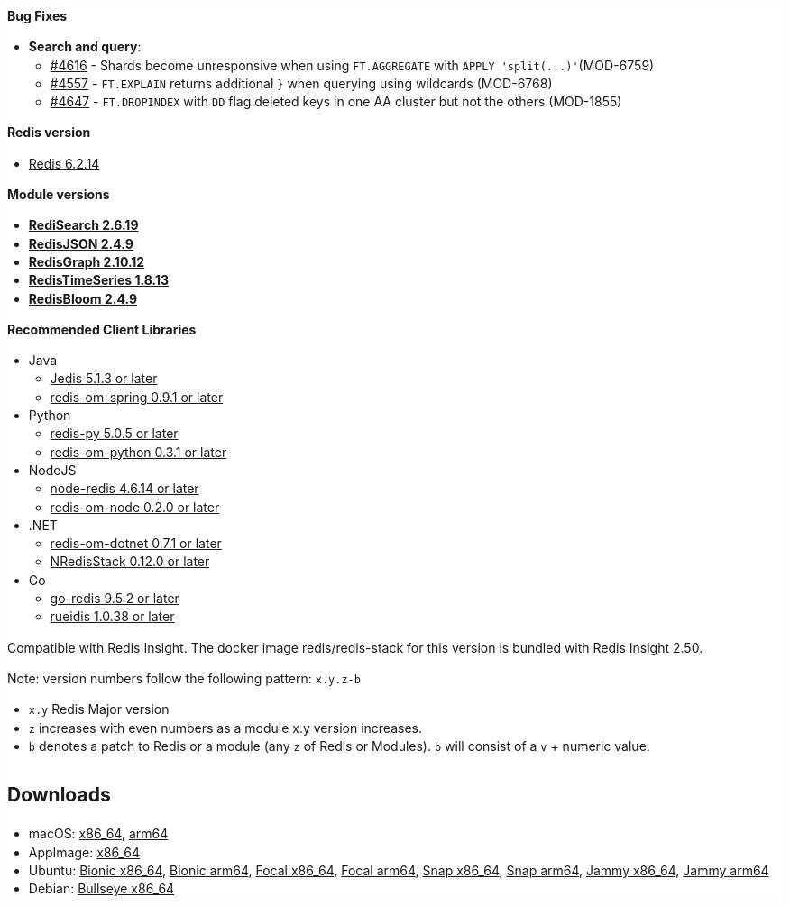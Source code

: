 **Bug Fixes**
* **Search and query**:
  * [#4616](https://github.com/RediSearch/RediSearch/pull/4616) - Shards become unresponsive when using `FT.AGGREGATE` with `APPLY 'split(...)'`(MOD-6759)
  * [#4557](https://github.com/RediSearch/RediSearch/pull/4557) - `FT.EXPLAIN` returns additional `}` when querying using wildcards (MOD-6768)
  * [#4647](https://github.com/RediSearch/RediSearch/pull/4647) - `FT.DROPINDEX` with `DD` flag deleted keys in one AA cluster but not the others (MOD-1855)

**Redis version**
* [Redis 6.2.14](https://github.com/redis/redis/releases/tag/6.2.14)

**Module versions**	
* __[RediSearch 2.6.19](https://github.com/RediSearch/RediSearch/releases/tag/v2.6.19)__
* __[RedisJSON 2.4.9](https://github.com/RedisJSON/RedisJSON/releases/tag/v2.4.9)__
* __[RedisGraph 2.10.12](https://github.com/RedisGraph/RedisGraph/releases/tag/v2.10.15)__
* __[RedisTimeSeries 1.8.13](https://github.com/RedisTimeSeries/RedisTimeSeries/releases/tag/v1.8.13)__
* __[RedisBloom 2.4.9](https://github.com/RedisBloom/RedisBloom/releases/tag/v2.4.9)__

**Recommended Client Libraries**
* Java
  * [Jedis 5.1.3 or later](https://github.com/redis/jedis/releases/tag/v5.1.3)
  * [redis-om-spring 0.9.1 or later](https://github.com/redis/redis-om-spring/releases/tag/v0.9.1)
* Python
  * [redis-py 5.0.5 or later](https://github.com/redis/redis-py/releases/tag/v5.0.5)
  * [redis-om-python 0.3.1 or later](https://github.com/redis/redis-om-python/releases/tag/v0.3.1)
* NodeJS
  * [node-redis 4.6.14 or later](https://github.com/redis/node-redis/releases/tag/redis%404.6.14)
  * [redis-om-node 0.2.0 or later](https://github.com/redis/redis-om-node/releases/tag/v0.2.0)
* .NET
  * [redis-om-dotnet 0.7.1 or later](https://github.com/redis/redis-om-dotnet/releases/tag/v0.7.1)
  * [NRedisStack 0.12.0 or later](https://github.com/redis/NRedisStack/releases/tag/v0.12.0)
* Go
  * [go-redis 9.5.2 or later](https://github.com/redis/go-redis/releases/tag/v9.5.2)
  * [rueidis 1.0.38 or later](https://github.com/redis/rueidis/releases/tag/v1.0.38)

Compatible with [Redis Insight](https://redis.io/download). The docker image redis/redis-stack for this version is bundled with [Redis Insight 2.50](https://github.com/RedisInsight/RedisInsight/releases/tag/2.50.0).

Note: version numbers follow the following pattern:
`x.y.z-b`
* `x.y` Redis Major version
* `z` increases with even numbers as a module x.y version increases.
* `b` denotes a patch to Redis or a module (any `z` of Redis or Modules). `b` will consist of a `v` + numeric value.

## Downloads

* macOS: [x86_64](https://packages.redis.io/redis-stack/redis-stack-server-6.2.6-v15.catalina.x86_64.zip), [arm64](https://packages.redis.io/redis-stack/redis-stack-server-6.2.6-v15.monterey.arm64.zip)
* AppImage: [x86_64](https://packages.redis.io/redis-stack/redis-stack-server-6.2.6-v15-x86_64.AppImage)
* Ubuntu: [Bionic x86_64](https://packages.redis.io/redis-stack/redis-stack-server-6.2.6-v15.bionic.x86_64.tar.gz), [Bionic arm64](https://packages.redis.io/redis-stack/redis-stack-server-6.2.6-v15.bionic.arm64.tar.gz), [Focal x86_64](https://packages.redis.io/redis-stack/redis-stack-server-6.2.6-v15.focal.x86_64.tar.gz), [Focal arm64](https://packages.redis.io/redis-stack/redis-stack-server-6.2.6-v15.focal.arm64.tar.gz), [Snap x86_64](https://packages.redis.io/redis-stack/redis-stack-server-6.2.6-v15.x86_64.snap), [Snap arm64](https://packages.redis.io/redis-stack/redis-stack-server-6.2.6-v15.arm64.snap), [Jammy x86_64](https://packages.redis.io/redis-stack/redis-stack-server-6.2.6-v15.jammy.x86_64.tar.gz), [Jammy arm64](https://packages.redis.io/redis-stack/redis-stack-server-6.2.6-v15.jammy.arm64.tar.gz)
* Debian: [Bullseye x86_64](https://packages.redis.io/redis-stack/redis-stack-server-6.2.6-v15.bullseye.x86_64.tar.gz)